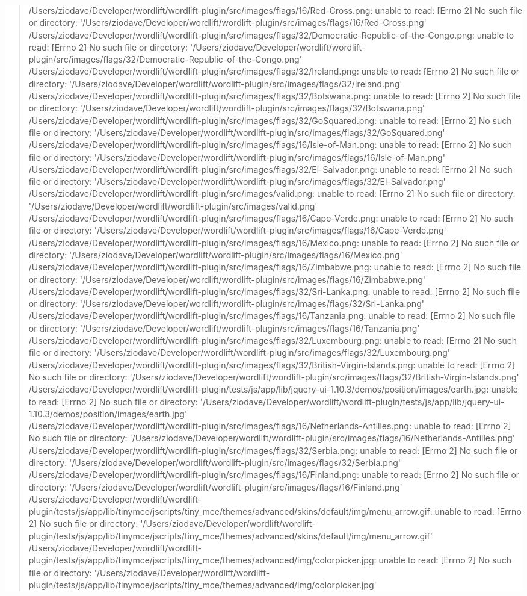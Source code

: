 > /Users/ziodave/Developer/wordlift/wordlift-plugin/src/images/flags/16/Red-Cross.png: unable to read: [Errno 2] No such file or directory: '/Users/ziodave/Developer/wordlift/wordlift-plugin/src/images/flags/16/Red-Cross.png'  
> /Users/ziodave/Developer/wordlift/wordlift-plugin/src/images/flags/32/Democratic-Republic-of-the-Congo.png: unable to read: [Errno 2] No such file or directory: '/Users/ziodave/Developer/wordlift/wordlift-plugin/src/images/flags/32/Democratic-Republic-of-the-Congo.png'  
> /Users/ziodave/Developer/wordlift/wordlift-plugin/src/images/flags/32/Ireland.png: unable to read: [Errno 2] No such file or directory: '/Users/ziodave/Developer/wordlift/wordlift-plugin/src/images/flags/32/Ireland.png'  
> /Users/ziodave/Developer/wordlift/wordlift-plugin/src/images/flags/32/Botswana.png: unable to read: [Errno 2] No such file or directory: '/Users/ziodave/Developer/wordlift/wordlift-plugin/src/images/flags/32/Botswana.png'  
> /Users/ziodave/Developer/wordlift/wordlift-plugin/src/images/flags/32/GoSquared.png: unable to read: [Errno 2] No such file or directory: '/Users/ziodave/Developer/wordlift/wordlift-plugin/src/images/flags/32/GoSquared.png'  
> /Users/ziodave/Developer/wordlift/wordlift-plugin/src/images/flags/16/Isle-of-Man.png: unable to read: [Errno 2] No such file or directory: '/Users/ziodave/Developer/wordlift/wordlift-plugin/src/images/flags/16/Isle-of-Man.png'  
> /Users/ziodave/Developer/wordlift/wordlift-plugin/src/images/flags/32/El-Salvador.png: unable to read: [Errno 2] No such file or directory: '/Users/ziodave/Developer/wordlift/wordlift-plugin/src/images/flags/32/El-Salvador.png'  
> /Users/ziodave/Developer/wordlift/wordlift-plugin/src/images/valid.png: unable to read: [Errno 2] No such file or directory: '/Users/ziodave/Developer/wordlift/wordlift-plugin/src/images/valid.png'  
> /Users/ziodave/Developer/wordlift/wordlift-plugin/src/images/flags/16/Cape-Verde.png: unable to read: [Errno 2] No such file or directory: '/Users/ziodave/Developer/wordlift/wordlift-plugin/src/images/flags/16/Cape-Verde.png'  
> /Users/ziodave/Developer/wordlift/wordlift-plugin/src/images/flags/16/Mexico.png: unable to read: [Errno 2] No such file or directory: '/Users/ziodave/Developer/wordlift/wordlift-plugin/src/images/flags/16/Mexico.png'  
> /Users/ziodave/Developer/wordlift/wordlift-plugin/src/images/flags/16/Zimbabwe.png: unable to read: [Errno 2] No such file or directory: '/Users/ziodave/Developer/wordlift/wordlift-plugin/src/images/flags/16/Zimbabwe.png'  
> /Users/ziodave/Developer/wordlift/wordlift-plugin/src/images/flags/32/Sri-Lanka.png: unable to read: [Errno 2] No such file or directory: '/Users/ziodave/Developer/wordlift/wordlift-plugin/src/images/flags/32/Sri-Lanka.png'  
> /Users/ziodave/Developer/wordlift/wordlift-plugin/src/images/flags/16/Tanzania.png: unable to read: [Errno 2] No such file or directory: '/Users/ziodave/Developer/wordlift/wordlift-plugin/src/images/flags/16/Tanzania.png'  
> /Users/ziodave/Developer/wordlift/wordlift-plugin/src/images/flags/32/Luxembourg.png: unable to read: [Errno 2] No such file or directory: '/Users/ziodave/Developer/wordlift/wordlift-plugin/src/images/flags/32/Luxembourg.png'  
> /Users/ziodave/Developer/wordlift/wordlift-plugin/src/images/flags/32/British-Virgin-Islands.png: unable to read: [Errno 2] No such file or directory: '/Users/ziodave/Developer/wordlift/wordlift-plugin/src/images/flags/32/British-Virgin-Islands.png'  
> /Users/ziodave/Developer/wordlift/wordlift-plugin/tests/js/app/lib/jquery-ui-1.10.3/demos/position/images/earth.jpg: unable to read: [Errno 2] No such file or directory: '/Users/ziodave/Developer/wordlift/wordlift-plugin/tests/js/app/lib/jquery-ui-1.10.3/demos/position/images/earth.jpg'  
> /Users/ziodave/Developer/wordlift/wordlift-plugin/src/images/flags/16/Netherlands-Antilles.png: unable to read: [Errno 2] No such file or directory: '/Users/ziodave/Developer/wordlift/wordlift-plugin/src/images/flags/16/Netherlands-Antilles.png'  
> /Users/ziodave/Developer/wordlift/wordlift-plugin/src/images/flags/32/Serbia.png: unable to read: [Errno 2] No such file or directory: '/Users/ziodave/Developer/wordlift/wordlift-plugin/src/images/flags/32/Serbia.png'  
> /Users/ziodave/Developer/wordlift/wordlift-plugin/src/images/flags/16/Finland.png: unable to read: [Errno 2] No such file or directory: '/Users/ziodave/Developer/wordlift/wordlift-plugin/src/images/flags/16/Finland.png'  
> /Users/ziodave/Developer/wordlift/wordlift-plugin/tests/js/app/lib/tinymce/jscripts/tiny_mce/themes/advanced/skins/default/img/menu_arrow.gif: unable to read: [Errno 2] No such file or directory: '/Users/ziodave/Developer/wordlift/wordlift-plugin/tests/js/app/lib/tinymce/jscripts/tiny_mce/themes/advanced/skins/default/img/menu_arrow.gif'  
> /Users/ziodave/Developer/wordlift/wordlift-plugin/tests/js/app/lib/tinymce/jscripts/tiny_mce/themes/advanced/img/colorpicker.jpg: unable to read: [Errno 2] No such file or directory: '/Users/ziodave/Developer/wordlift/wordlift-plugin/tests/js/app/lib/tinymce/jscripts/tiny_mce/themes/advanced/img/colorpicker.jpg'  